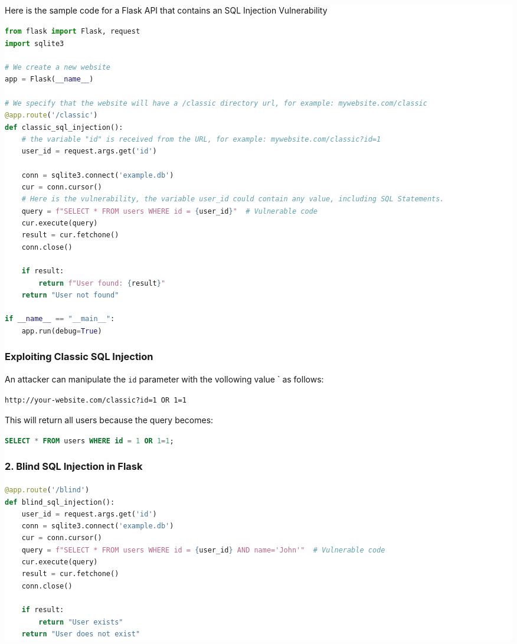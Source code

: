 Here is the sample code for a Flask API that contains an SQL Injection Vulnerability

```python
from flask import Flask, request
import sqlite3

# We create a new website
app = Flask(__name__)

# We specify that the website will have a /classic directory url, for example: mywebsite.com/classic
@app.route('/classic')
def classic_sql_injection():
    # the variable "id" is received from the URL, for example: mywebsite.com/classic?id=1
    user_id = request.args.get('id')

    conn = sqlite3.connect('example.db')
    cur = conn.cursor()   
    # Here is the vulnerability, the variable user_id could contain any value, including SQL Statements.
    query = f"SELECT * FROM users WHERE id = {user_id}"  # Vulnerable code
    cur.execute(query)
    result = cur.fetchone()
    conn.close()
    
    if result:
        return f"User found: {result}"
    return "User not found"

if __name__ == "__main__":
    app.run(debug=True)
```

### Exploiting Classic SQL Injection

An attacker can manipulate the `id` parameter with the vollowing value ` as follows:

```
http://your-website.com/classic?id=1 OR 1=1
```

This will return all users because the query becomes:

```sql
SELECT * FROM users WHERE id = 1 OR 1=1;
```

### 2. Blind SQL Injection in Flask

```python
@app.route('/blind')
def blind_sql_injection():
    user_id = request.args.get('id')
    conn = sqlite3.connect('example.db')
    cur = conn.cursor()
    query = f"SELECT * FROM users WHERE id = {user_id} AND name='John'"  # Vulnerable code
    cur.execute(query)
    result = cur.fetchone()
    conn.close()

    if result:
        return "User exists"
    return "User does not exist"
```
